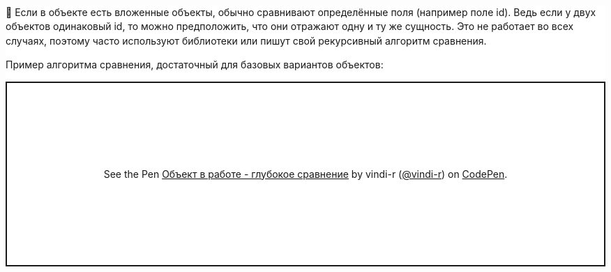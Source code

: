 🤖 Если в объекте есть вложенные объекты, обычно сравнивают определённые поля (например поле id). Ведь если у двух объектов одинаковый id, то можно предположить, что они отражают одну и ту же сущность. Это не работает во всех случаях, поэтому часто используют библиотеки или пишут свой рекурсивный алгоритм сравнения.

Пример алгоритма сравнения, достаточный для базовых вариантов объектов:

<p class="codepen" data-height="265" data-theme-id="light" data-default-tab="js,result" data-user="vindi-r" data-slug-hash="PgJvBV" style="height: 265px; box-sizing: border-box; display: flex; align-items: center; justify-content: center; border: 2px solid; margin: 1em 0; padding: 1em;" data-pen-title="Объект в работе - глубокое сравнение">
  <span>See the Pen <a href="https://codepen.io/vindi-r/pen/PgJvBV">
  Объект в работе - глубокое сравнение</a> by vindi-r (<a href="https://codepen.io/vindi-r">@vindi-r</a>)
  on <a href="https://codepen.io">CodePen</a>.</span>
</p>
<script async src="https://static.codepen.io/assets/embed/ei.js"></script>
